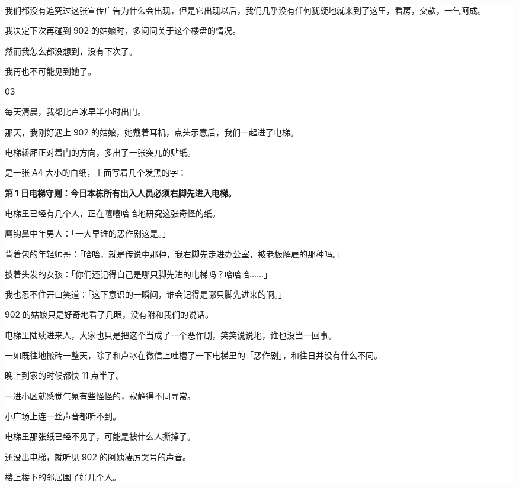 
我们都没有追究过这张宣传广告为什么会出现，但是它出现以后，我们几乎没有任何犹疑地就来到了这里，看房，交款，一气呵成。


我决定下次再碰到 902 的姑娘时，多问问关于这个楼盘的情况。


然而我怎么都没想到，没有下次了。


我再也不可能见到她了。


03


每天清晨，我都比卢冰早半小时出门。


那天，我刚好遇上 902 的姑娘，她戴着耳机，点头示意后，我们一起进了电梯。


电梯轿厢正对着门的方向，多出了一张突兀的贴纸。


是一张 A4 大小的白纸，上面写着几个发黑的字：


**第 1 日电梯守则：今日本栋所有出入人员必须右脚先进入电梯。**


电梯里已经有几个人，正在嘻嘻哈哈地研究这张奇怪的纸。


鹰钩鼻中年男人：「一大早谁的恶作剧这是。」


背着包的年轻帅哥：「哈哈，就是传说中那种，我右脚先走进办公室，被老板解雇的那种吗。」


披着头发的女孩：「你们还记得自己是哪只脚先进的电梯吗？哈哈哈……」


我也忍不住开口笑道：「这下意识的一瞬间，谁会记得是哪只脚先进来的啊。」


902 的姑娘只是好奇地看了几眼，没有附和我们的说话。


电梯里陆续进来人，大家也只是把这个当成了一个恶作剧，笑笑说说地，谁也没当一回事。


一如既往地搬砖一整天，除了和卢冰在微信上吐槽了一下电梯里的「恶作剧」，和往日并没有什么不同。


晚上到家的时候都快 11 点半了。


一进小区就感觉气氛有些怪怪的，寂静得不同寻常。


小广场上连一丝声音都听不到。


电梯里那张纸已经不见了，可能是被什么人撕掉了。


还没出电梯，就听见 902 的阿姨凄厉哭号的声音。


楼上楼下的邻居围了好几个人。

